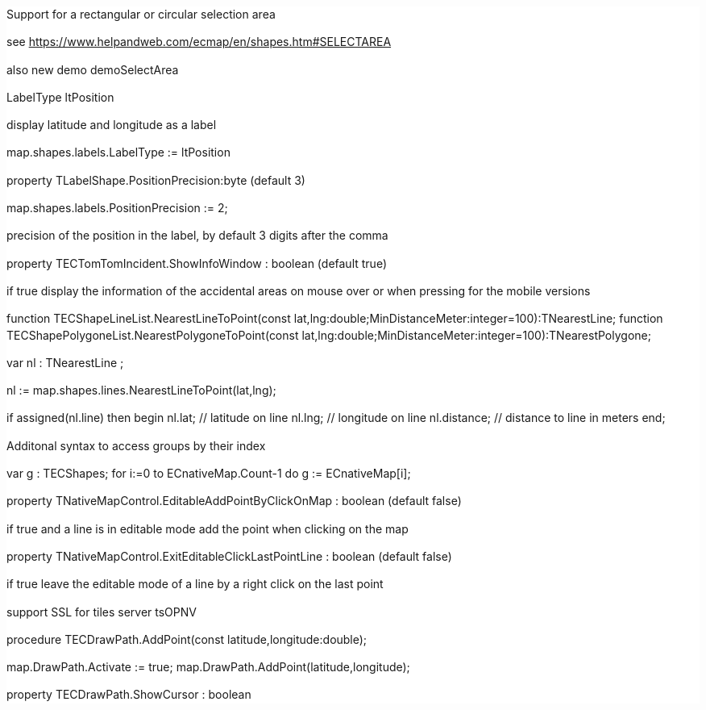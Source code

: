   Support for a rectangular or circular selection area

  see https://www.helpandweb.com/ecmap/en/shapes.htm#SELECTAREA

  also new demo demoSelectArea

  LabelType ltPosition

  display latitude and longitude as a label

  map.shapes.labels.LabelType := ltPosition

  property TLabelShape.PositionPrecision:byte   (default 3)

  map.shapes.labels.PositionPrecision := 2;

  precision of the position in the label, by default 3 digits after the comma

  property TECTomTomIncident.ShowInfoWindow : boolean (default true)

  if true display the information of the accidental areas on mouse over
  or when pressing for the mobile versions


  function TECShapeLineList.NearestLineToPoint(const lat,lng:double;MinDistanceMeter:integer=100):TNearestLine;
  function TECShapePolygoneList.NearestPolygoneToPoint(const lat,lng:double;MinDistanceMeter:integer=100):TNearestPolygone;

  var nl : TNearestLine ;

  nl := map.shapes.lines.NearestLineToPoint(lat,lng);

  if assigned(nl.line) then
  begin
  nl.lat; // latitude on line
  nl.lng; // longitude on line
  nl.distance; // distance to line in meters
  end;


  Additonal syntax to access groups by their index

  var g : TECShapes;
  for i:=0 to ECnativeMap.Count-1 do
  g := ECnativeMap[i];

  property TNativeMapControl.EditableAddPointByClickOnMap : boolean  (default false)

  if true and a line is in editable mode add the point when clicking on the map

  property TNativeMapControl.ExitEditableClickLastPointLine : boolean (default false)

  if true leave the editable mode of a line by a right click on the last point

  support SSL for tiles server tsOPNV

  procedure TECDrawPath.AddPoint(const latitude,longitude:double);

  map.DrawPath.Activate := true;
  map.DrawPath.AddPoint(latitude,longitude);

  property TECDrawPath.ShowCursor : boolean
